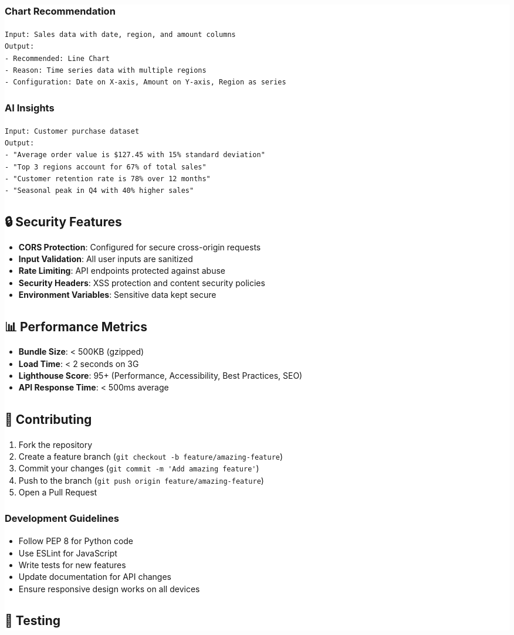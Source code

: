 ### Chart Recommendation
```
Input: Sales data with date, region, and amount columns
Output: 
- Recommended: Line Chart
- Reason: Time series data with multiple regions
- Configuration: Date on X-axis, Amount on Y-axis, Region as series
```

### AI Insights
```
Input: Customer purchase dataset
Output:
- "Average order value is $127.45 with 15% standard deviation"
- "Top 3 regions account for 67% of total sales"
- "Customer retention rate is 78% over 12 months"
- "Seasonal peak in Q4 with 40% higher sales"
```

## 🔒 Security Features

- **CORS Protection**: Configured for secure cross-origin requests
- **Input Validation**: All user inputs are sanitized
- **Rate Limiting**: API endpoints protected against abuse
- **Security Headers**: XSS protection and content security policies
- **Environment Variables**: Sensitive data kept secure

## 📊 Performance Metrics

- **Bundle Size**: < 500KB (gzipped)
- **Load Time**: < 2 seconds on 3G
- **Lighthouse Score**: 95+ (Performance, Accessibility, Best Practices, SEO)
- **API Response Time**: < 500ms average

## 🤝 Contributing

1. Fork the repository
2. Create a feature branch (`git checkout -b feature/amazing-feature`)
3. Commit your changes (`git commit -m 'Add amazing feature'`)
4. Push to the branch (`git push origin feature/amazing-feature`)
5. Open a Pull Request

### Development Guidelines

- Follow PEP 8 for Python code
- Use ESLint for JavaScript
- Write tests for new features
- Update documentation for API changes
- Ensure responsive design works on all devices

## 🧪 Testing
